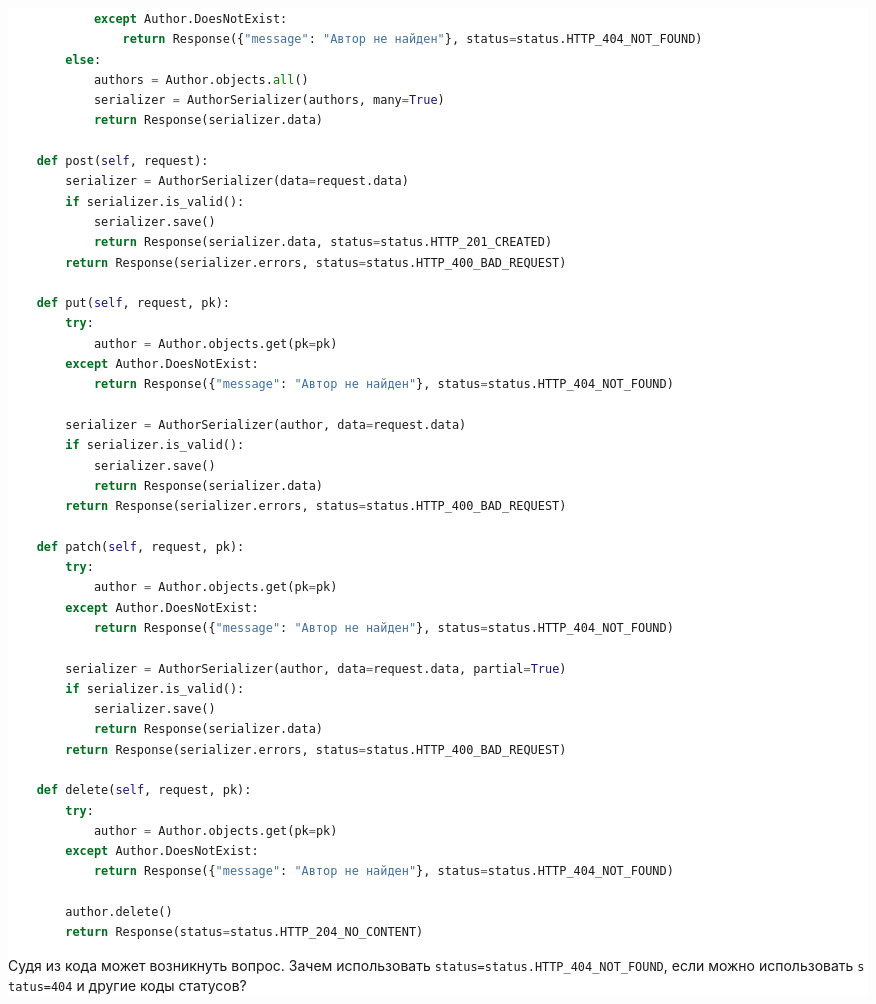 ```python
            except Author.DoesNotExist:
                return Response({"message": "Автор не найден"}, status=status.HTTP_404_NOT_FOUND)
        else:
            authors = Author.objects.all()
            serializer = AuthorSerializer(authors, many=True)
            return Response(serializer.data)

    def post(self, request):
        serializer = AuthorSerializer(data=request.data)
        if serializer.is_valid():
            serializer.save()
            return Response(serializer.data, status=status.HTTP_201_CREATED)
        return Response(serializer.errors, status=status.HTTP_400_BAD_REQUEST)

    def put(self, request, pk):
        try:
            author = Author.objects.get(pk=pk)
        except Author.DoesNotExist:
            return Response({"message": "Автор не найден"}, status=status.HTTP_404_NOT_FOUND)

        serializer = AuthorSerializer(author, data=request.data)
        if serializer.is_valid():
            serializer.save()
            return Response(serializer.data)
        return Response(serializer.errors, status=status.HTTP_400_BAD_REQUEST)

    def patch(self, request, pk):
        try:
            author = Author.objects.get(pk=pk)
        except Author.DoesNotExist:
            return Response({"message": "Автор не найден"}, status=status.HTTP_404_NOT_FOUND)

        serializer = AuthorSerializer(author, data=request.data, partial=True)
        if serializer.is_valid():
            serializer.save()
            return Response(serializer.data)
        return Response(serializer.errors, status=status.HTTP_400_BAD_REQUEST)

    def delete(self, request, pk):
        try:
            author = Author.objects.get(pk=pk)
        except Author.DoesNotExist:
            return Response({"message": "Автор не найден"}, status=status.HTTP_404_NOT_FOUND)

        author.delete()
        return Response(status=status.HTTP_204_NO_CONTENT)
```

Судя из кода может возникнуть вопрос. Зачем использовать `status=status.HTTP_404_NOT_FOUND`, если можно использовать `status=404` и другие коды статусов?
